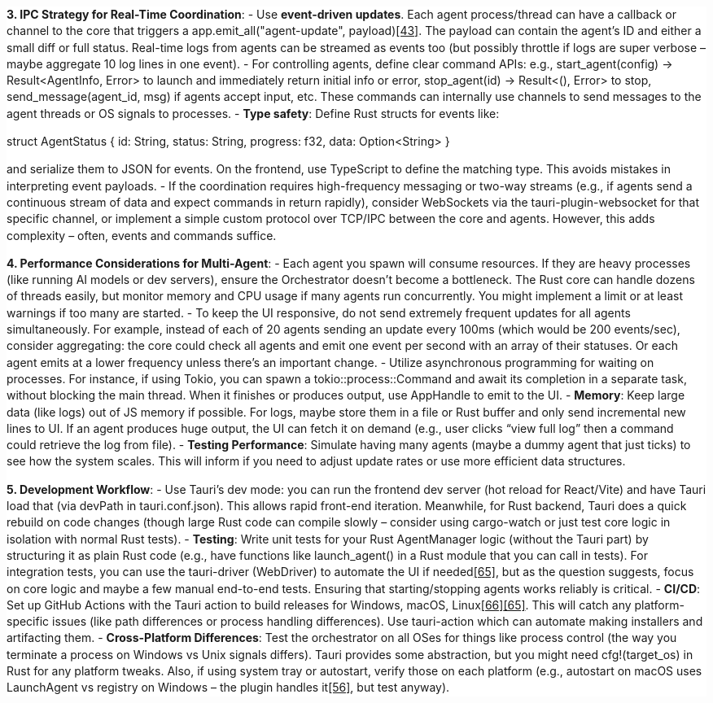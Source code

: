 **3\. IPC Strategy for Real-Time Coordination**: \- Use **event-driven updates**. Each agent process/thread can have a callback or channel to the core that triggers a app.emit_all("agent-update", payload)[\[43\]](https://v1.tauri.app/v1/references/architecture/process-model/#:~:text=The%20Core%27s%20primary%20responsibility%20is,messages%20in%20one%20central%20place). The payload can contain the agent’s ID and either a small diff or full status. Real-time logs from agents can be streamed as events too (but possibly throttle if logs are super verbose – maybe aggregate 10 log lines in one event). \- For controlling agents, define clear command APIs: e.g., start_agent(config) \-\> Result\<AgentInfo, Error\> to launch and immediately return initial info or error, stop_agent(id) \-\> Result\<(), Error\> to stop, send_message(agent_id, msg) if agents accept input, etc. These commands can internally use channels to send messages to the agent threads or OS signals to processes. \- **Type safety**: Define Rust structs for events like:

struct AgentStatus { id: String, status: String, progress: f32, data: Option\<String\> }

and serialize them to JSON for events. On the frontend, use TypeScript to define the matching type. This avoids mistakes in interpreting event payloads. \- If the coordination requires high-frequency messaging or two-way streams (e.g., if agents send a continuous stream of data and expect commands in return rapidly), consider WebSockets via the tauri-plugin-websocket for that specific channel, or implement a simple custom protocol over TCP/IPC between the core and agents. However, this adds complexity – often, events and commands suffice.

**4\. Performance Considerations for Multi-Agent**: \- Each agent you spawn will consume resources. If they are heavy processes (like running AI models or dev servers), ensure the Orchestrator doesn’t become a bottleneck. The Rust core can handle dozens of threads easily, but monitor memory and CPU usage if many agents run concurrently. You might implement a limit or at least warnings if too many are started. \- To keep the UI responsive, do not send extremely frequent updates for all agents simultaneously. For example, instead of each of 20 agents sending an update every 100ms (which would be 200 events/sec), consider aggregating: the core could check all agents and emit one event per second with an array of their statuses. Or each agent emits at a lower frequency unless there’s an important change. \- Utilize asynchronous programming for waiting on processes. For instance, if using Tokio, you can spawn a tokio::process::Command and await its completion in a separate task, without blocking the main thread. When it finishes or produces output, use AppHandle to emit to the UI. \- **Memory**: Keep large data (like logs) out of JS memory if possible. For logs, maybe store them in a file or Rust buffer and only send incremental new lines to UI. If an agent produces huge output, the UI can fetch it on demand (e.g., user clicks “view full log” then a command could retrieve the log from file). \- **Testing Performance**: Simulate having many agents (maybe a dummy agent that just ticks) to see how the system scales. This will inform if you need to adjust update rates or use more efficient data structures.

**5\. Development Workflow**: \- Use Tauri’s dev mode: you can run the frontend dev server (hot reload for React/Vite) and have Tauri load that (via devPath in tauri.conf.json). This allows rapid front-end iteration. Meanwhile, for Rust backend, Tauri does a quick rebuild on code changes (though large Rust code can compile slowly – consider using cargo-watch or just test core logic in isolation with normal Rust tests). \- **Testing**: Write unit tests for your Rust AgentManager logic (without the Tauri part) by structuring it as plain Rust code (e.g., have functions like launch_agent() in a Rust module that you can call in tests). For integration tests, you can use the tauri-driver (WebDriver) to automate the UI if needed[\[65\]](https://v2.tauri.app/develop/tests/webdriver/ci/#:~:text=Continuous%20Integration%20,built%20together%20and%20GitHub), but as the question suggests, focus on core logic and maybe a few manual end-to-end tests. Ensuring that starting/stopping agents works reliably is critical. \- **CI/CD**: Set up GitHub Actions with the Tauri action to build releases for Windows, macOS, Linux[\[66\]](https://v2.tauri.app/distribute/pipelines/github/#:~:text=GitHub%20,query%20the%20newly%20created)[\[65\]](https://v2.tauri.app/develop/tests/webdriver/ci/#:~:text=Continuous%20Integration%20,built%20together%20and%20GitHub). This will catch any platform-specific issues (like path differences or process handling differences). Use tauri-action which can automate making installers and artifacting them. \- **Cross-Platform Differences**: Test the orchestrator on all OSes for things like process control (the way you terminate a process on Windows vs Unix signals differs). Tauri provides some abstraction, but you might need cfg\!(target_os) in Rust for any platform tweaks. Also, if using system tray or autostart, verify those on each platform (e.g., autostart on macOS uses LaunchAgent vs registry on Windows – the plugin handles it[\[56\]](https://github.com/zidoro/pomatez/blob/c3af3429276f8d4bbea69b689afc7a46bf0d6589/app/tauri/src/main.rs#L28-L36), but test anyway).
